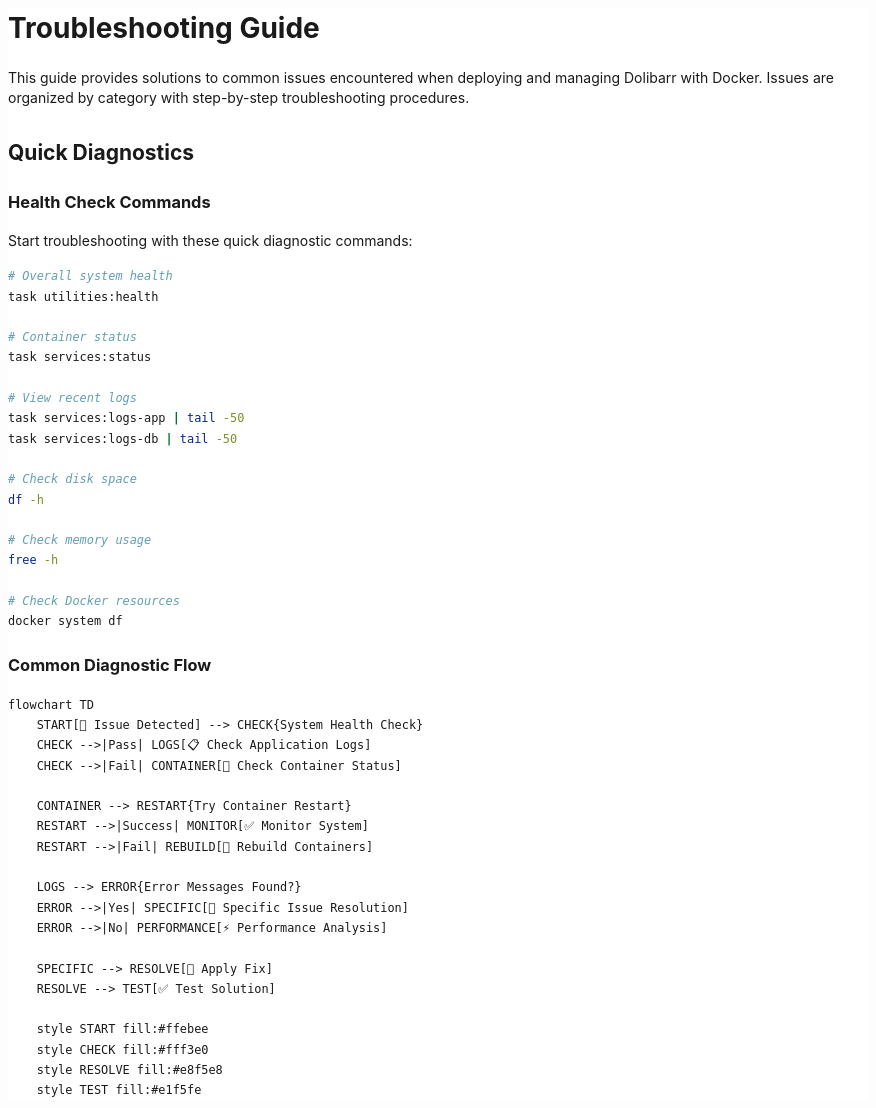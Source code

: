 # Troubleshooting Guide

This guide provides solutions to common issues encountered when deploying and managing Dolibarr with Docker. Issues are organized by category with step-by-step troubleshooting procedures.

## Quick Diagnostics

### Health Check Commands

Start troubleshooting with these quick diagnostic commands:

```bash
# Overall system health
task utilities:health

# Container status
task services:status

# View recent logs
task services:logs-app | tail -50
task services:logs-db | tail -50

# Check disk space
df -h

# Check memory usage
free -h

# Check Docker resources
docker system df
```

### Common Diagnostic Flow

```mermaid
flowchart TD
    START[🚨 Issue Detected] --> CHECK{System Health Check}
    CHECK -->|Pass| LOGS[📋 Check Application Logs]
    CHECK -->|Fail| CONTAINER[🐳 Check Container Status]
    
    CONTAINER --> RESTART{Try Container Restart}
    RESTART -->|Success| MONITOR[✅ Monitor System]
    RESTART -->|Fail| REBUILD[🔨 Rebuild Containers]
    
    LOGS --> ERROR{Error Messages Found?}
    ERROR -->|Yes| SPECIFIC[🎯 Specific Issue Resolution]
    ERROR -->|No| PERFORMANCE[⚡ Performance Analysis]
    
    SPECIFIC --> RESOLVE[🔧 Apply Fix]
    RESOLVE --> TEST[✅ Test Solution]
    
    style START fill:#ffebee
    style CHECK fill:#fff3e0
    style RESOLVE fill:#e8f5e8
    style TEST fill:#e1f5fe
```
